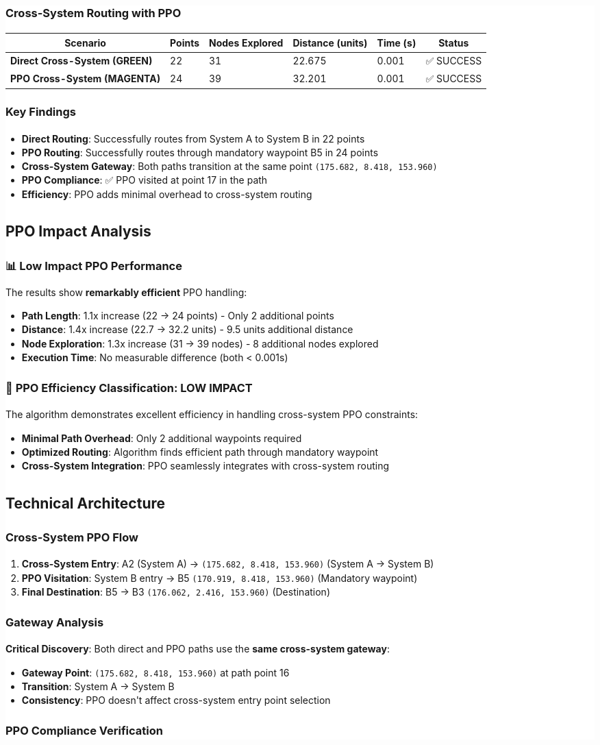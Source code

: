 ### Cross-System Routing with PPO

| Scenario | Points | Nodes Explored | Distance (units) | Time (s) | Status |
|----------|--------|----------------|------------------|----------|---------|
| **Direct Cross-System (GREEN)** | 22 | 31 | 22.675 | 0.001 | ✅ SUCCESS |
| **PPO Cross-System (MAGENTA)** | 24 | 39 | 32.201 | 0.001 | ✅ SUCCESS |

### Key Findings

- **Direct Routing**: Successfully routes from System A to System B in 22 points
- **PPO Routing**: Successfully routes through mandatory waypoint B5 in 24 points
- **Cross-System Gateway**: Both paths transition at the same point `(175.682, 8.418, 153.960)`
- **PPO Compliance**: ✅ PPO visited at point 17 in the path
- **Efficiency**: PPO adds minimal overhead to cross-system routing

## PPO Impact Analysis

### 📊 **Low Impact PPO Performance**

The results show **remarkably efficient** PPO handling:

- **Path Length**: 1.1x increase (22 → 24 points) - Only 2 additional points
- **Distance**: 1.4x increase (22.7 → 32.2 units) - 9.5 units additional distance
- **Node Exploration**: 1.3x increase (31 → 39 nodes) - 8 additional nodes explored
- **Execution Time**: No measurable difference (both < 0.001s)

### 🎯 **PPO Efficiency Classification: LOW IMPACT**

The algorithm demonstrates excellent efficiency in handling cross-system PPO constraints:
- **Minimal Path Overhead**: Only 2 additional waypoints required
- **Optimized Routing**: Algorithm finds efficient path through mandatory waypoint
- **Cross-System Integration**: PPO seamlessly integrates with cross-system routing

## Technical Architecture

### Cross-System PPO Flow

1. **Cross-System Entry**: A2 (System A) → `(175.682, 8.418, 153.960)` (System A → System B)
2. **PPO Visitation**: System B entry → B5 `(170.919, 8.418, 153.960)` (Mandatory waypoint)
3. **Final Destination**: B5 → B3 `(176.062, 2.416, 153.960)` (Destination)

### Gateway Analysis

**Critical Discovery**: Both direct and PPO paths use the **same cross-system gateway**:
- **Gateway Point**: `(175.682, 8.418, 153.960)` at path point 16
- **Transition**: System A → System B
- **Consistency**: PPO doesn't affect cross-system entry point selection

### PPO Compliance Verification
